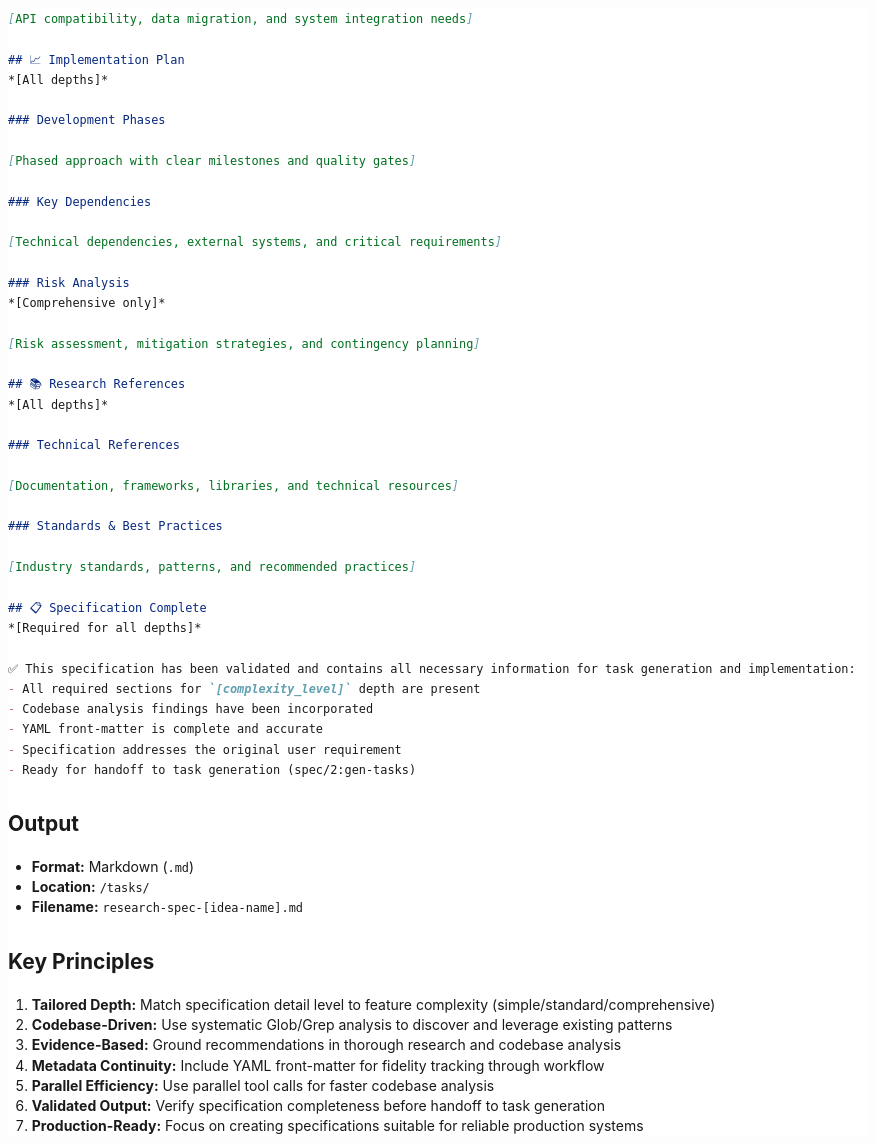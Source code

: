 ```markdown
[API compatibility, data migration, and system integration needs]

## 📈 Implementation Plan
*[All depths]*

### Development Phases

[Phased approach with clear milestones and quality gates]

### Key Dependencies

[Technical dependencies, external systems, and critical requirements]

### Risk Analysis
*[Comprehensive only]*

[Risk assessment, mitigation strategies, and contingency planning]

## 📚 Research References
*[All depths]*

### Technical References

[Documentation, frameworks, libraries, and technical resources]

### Standards & Best Practices

[Industry standards, patterns, and recommended practices]

## 📋 Specification Complete
*[Required for all depths]*

✅ This specification has been validated and contains all necessary information for task generation and implementation:
- All required sections for `[complexity_level]` depth are present
- Codebase analysis findings have been incorporated
- YAML front-matter is complete and accurate
- Specification addresses the original user requirement
- Ready for handoff to task generation (spec/2:gen-tasks)
```

## Output

- **Format:** Markdown (`.md`)
- **Location:** `/tasks/`
- **Filename:** `research-spec-[idea-name].md`

## Key Principles

1. **Tailored Depth:** Match specification detail level to feature complexity (simple/standard/comprehensive)
2. **Codebase-Driven:** Use systematic Glob/Grep analysis to discover and leverage existing patterns
3. **Evidence-Based:** Ground recommendations in thorough research and codebase analysis
4. **Metadata Continuity:** Include YAML front-matter for fidelity tracking through workflow
5. **Parallel Efficiency:** Use parallel tool calls for faster codebase analysis
6. **Validated Output:** Verify specification completeness before handoff to task generation
7. **Production-Ready:** Focus on creating specifications suitable for reliable production systems
